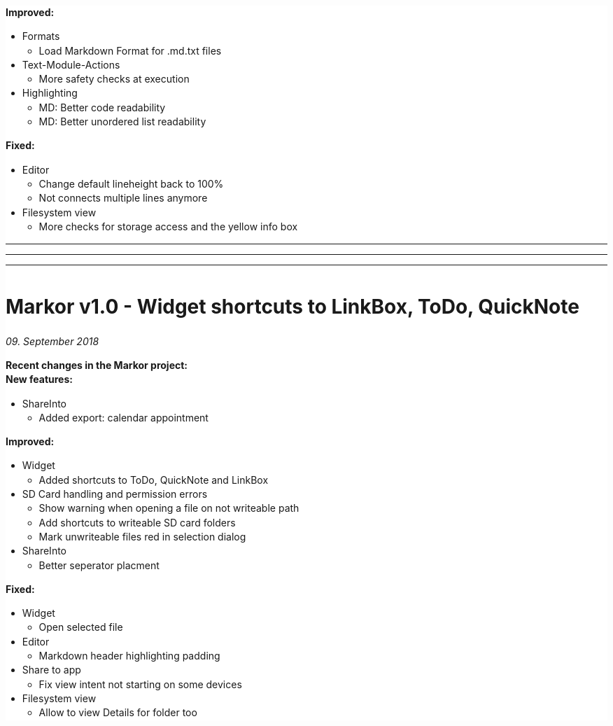 **Improved:**  
- Formats 
  - Load Markdown Format for .md.txt files 
- Text-Module-Actions
  - More safety checks at execution 
- Highlighting 
  - MD: Better code readability 
  - MD: Better unordered list readability
 
**Fixed:**  
- Editor 
  - Change default lineheight back to 100% 
  - Not connects multiple lines anymore 
- Filesystem view 
  - More checks for storage access and the yellow info box 













------------------------------------------------------------------------------------------------------------------------------------

------------------------------------------------------------------------------------------------------------------------------------

------------------------------------------------------------------------------------------------------------------------------------


# Markor v1.0 - Widget shortcuts to LinkBox, ToDo, QuickNote
_09. September 2018_



**Recent changes in the Markor project:**  
**New features:**
- ShareInto
  - Added export: calendar appointment

**Improved:**
- Widget
  - Added shortcuts to ToDo, QuickNote and LinkBox
- SD Card handling and permission errors
  - Show warning when opening a file on not writeable path
  - Add shortcuts to writeable SD card folders
  - Mark unwriteable files red in selection dialog
- ShareInto
  - Better seperator placment

**Fixed:**
- Widget
  - Open selected file
- Editor
  - Markdown header highlighting padding
- Share to app
  - Fix view intent not starting on some devices
- Filesystem view
  - Allow to view Details for folder too

